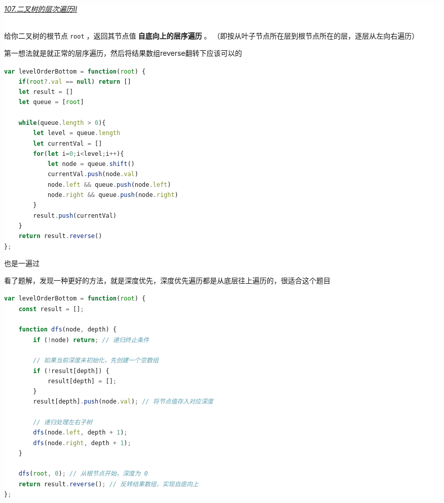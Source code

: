 ```js
```



######  [107.二叉树的层次遍历II](https://leetcode.cn/problems/binary-tree-level-order-traversal-ii/) 

 给你二叉树的根节点 `root` ，返回其节点值 **自底向上的层序遍历** 。 （即按从叶子节点所在层到根节点所在的层，逐层从左向右遍历） 

第一想法就是就正常的层序遍历，然后将结果数组reverse翻转下应该可以的

```js
var levelOrderBottom = function(root) {
    if(root?.val == null) return []
    let result = []
    let queue = [root]

    while(queue.length > 0){
        let level = queue.length
        let currentVal = []
        for(let i=0;i<level;i++){
            let node = queue.shift()
            currentVal.push(node.val)
            node.left && queue.push(node.left)
            node.right && queue.push(node.right)
        }
        result.push(currentVal)
    }
    return result.reverse()
};
```

也是一遍过

看了题解，发现一种更好的方法，就是深度优先，深度优先遍历都是从底层往上遍历的，很适合这个题目

```js
var levelOrderBottom = function(root) {
    const result = [];
    
    function dfs(node, depth) {
        if (!node) return; // 递归终止条件
        
        // 如果当前深度未初始化，先创建一个空数组
        if (!result[depth]) {
            result[depth] = [];
        }
        result[depth].push(node.val); // 将节点值存入对应深度
        
        // 递归处理左右子树
        dfs(node.left, depth + 1);
        dfs(node.right, depth + 1);
    }
    
    dfs(root, 0); // 从根节点开始，深度为 0
    return result.reverse(); // 反转结果数组，实现自底向上
};
```
